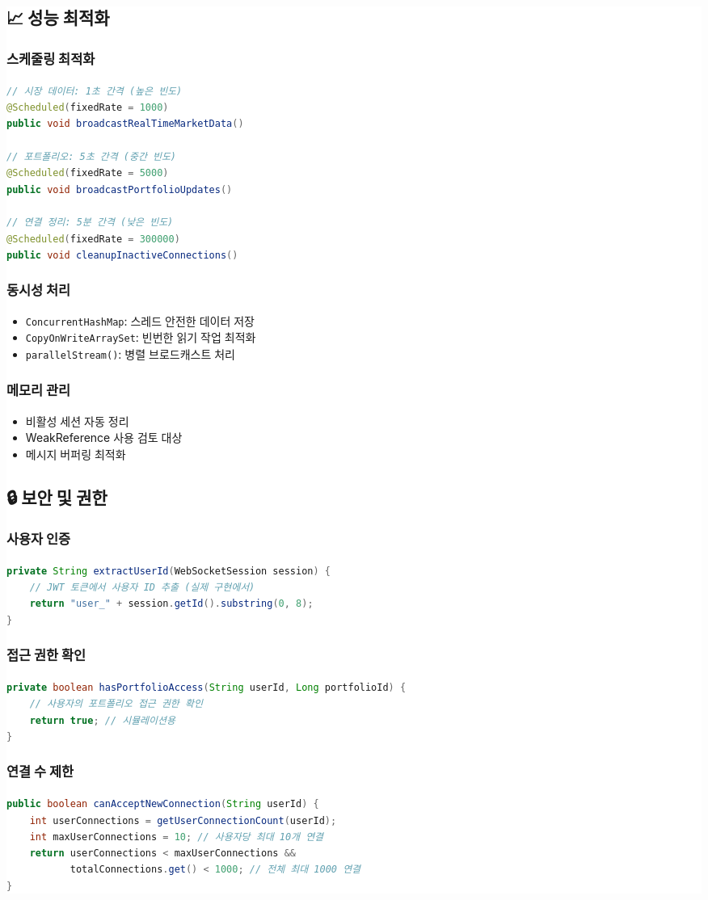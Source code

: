 ## 📈 성능 최적화

### 스케줄링 최적화
```java
// 시장 데이터: 1초 간격 (높은 빈도)
@Scheduled(fixedRate = 1000)
public void broadcastRealTimeMarketData()

// 포트폴리오: 5초 간격 (중간 빈도)  
@Scheduled(fixedRate = 5000)
public void broadcastPortfolioUpdates()

// 연결 정리: 5분 간격 (낮은 빈도)
@Scheduled(fixedRate = 300000)
public void cleanupInactiveConnections()
```

### 동시성 처리
- `ConcurrentHashMap`: 스레드 안전한 데이터 저장
- `CopyOnWriteArraySet`: 빈번한 읽기 작업 최적화
- `parallelStream()`: 병렬 브로드캐스트 처리

### 메모리 관리
- 비활성 세션 자동 정리
- WeakReference 사용 검토 대상
- 메시지 버퍼링 최적화

## 🔒 보안 및 권한

### 사용자 인증
```java
private String extractUserId(WebSocketSession session) {
    // JWT 토큰에서 사용자 ID 추출 (실제 구현에서)
    return "user_" + session.getId().substring(0, 8);
}
```

### 접근 권한 확인
```java
private boolean hasPortfolioAccess(String userId, Long portfolioId) {
    // 사용자의 포트폴리오 접근 권한 확인
    return true; // 시뮬레이션용
}
```

### 연결 수 제한
```java
public boolean canAcceptNewConnection(String userId) {
    int userConnections = getUserConnectionCount(userId);
    int maxUserConnections = 10; // 사용자당 최대 10개 연결
    return userConnections < maxUserConnections && 
           totalConnections.get() < 1000; // 전체 최대 1000 연결
}
```
